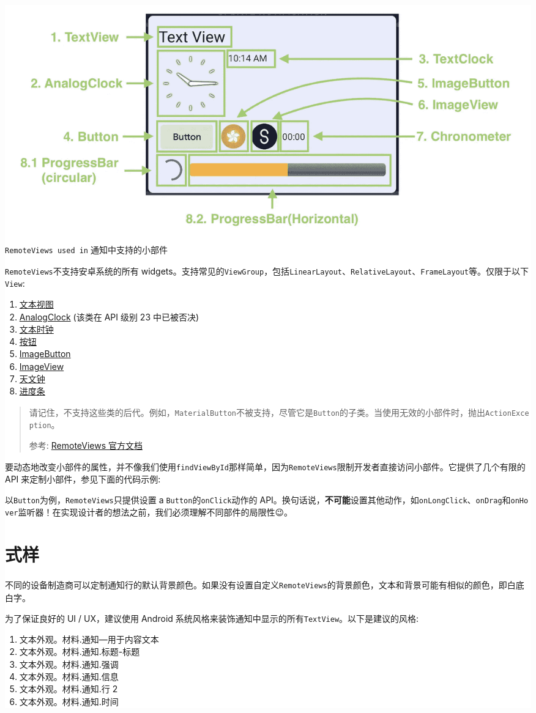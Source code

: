 ![](img/b0af899f1b391e0aa4c4456ec4b57ab6.png)

`RemoteViews used in` 通知中支持的小部件

`RemoteViews`不支持安卓系统的所有 widgets。支持常见的`ViewGroup`，包括`LinearLayout`、`RelativeLayout`、`FrameLayout`等。仅限于以下`View`:

1.  [文本视图](https://developer.android.com/reference/android/widget/TextView)
2.  [AnalogClock](https://developer.android.com/reference/android/widget/AnalogClock) (该类在 API 级别 23 中已被否决)
3.  [文本时钟](https://developer.android.com/reference/android/widget/TextClock)
4.  [按钮](https://developer.android.com/reference/android/widget/Button)
5.  [ImageButton](https://developer.android.com/reference/android/widget/ImageButton)
6.  [ImageView](https://developer.android.com/reference/android/widget/ImageView)
7.  [天文钟](https://developer.android.com/reference/android/widget/Chronometer)
8.  [进度条](https://developer.android.com/reference/android/widget/ProgressBar)

> 请记住，不支持这些类的后代。例如，`MaterialButton`不被支持，尽管它是`Button`的子类。当使用无效的小部件时，抛出`ActionException`。
> 
> 参考: [RemoteViews 官方文档](https://developer.android.com/reference/android/widget/RemoteViews)

要动态地改变小部件的属性，并不像我们使用`findViewById`那样简单，因为`RemoteViews`限制开发者直接访问小部件。它提供了几个有限的 API 来定制小部件，参见下面的代码示例:

以`Button`为例，`RemoteViews`只提供设置 a `Button`的`onClick`动作的 API。换句话说，**不可能**设置其他动作，如`onLongClick`、`onDrag`和`onHover`监听器！在实现设计者的想法之前，我们必须理解不同部件的局限性😉。

# 式样

不同的设备制造商可以定制通知行的默认背景颜色。如果没有设置自定义`RemoteViews`的背景颜色，文本和背景可能有相似的颜色，即白底白字。

为了保证良好的 UI / UX，建议使用 Android 系统风格来装饰通知中显示的所有`TextView`。以下是建议的风格:

1.  文本外观。材料.通知—用于内容文本
2.  文本外观。材料.通知.标题-标题
3.  文本外观。材料.通知.强调
4.  文本外观。材料.通知.信息
5.  文本外观。材料.通知.行 2
6.  文本外观。材料.通知.时间
